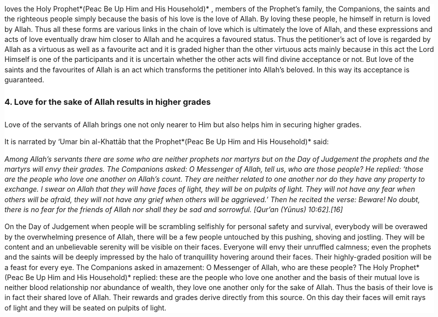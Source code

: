 loves the Holy Prophet*(Peac Be Up Him and His Household)* , members of
the Prophet’s family, the Companions, the saints and the righteous
people simply because the basis of his love is the love of Allah. By
loving these people, he himself in return is loved by Allah. Thus all
these forms are various links in the chain of love which is ultimately
the love of Allah, and these expressions and acts of love eventually
draw him closer to Allah and he acquires a favoured status. Thus the
petitioner’s act of love is regarded by Allah as a virtuous as well as a
favourite act and it is graded higher than the other virtuous acts
mainly because in this act the Lord Himself is one of the participants
and it is uncertain whether the other acts will find divine acceptance
or not. But love of the saints and the favourites of Allah is an act
which transforms the petitioner into Allah’s beloved. In this way its
acceptance is guaranteed.

### 4. Love for the sake of Allah results in higher grades

###

Love of the servants of Allah brings one not only nearer to Him but also
helps him in securing higher grades.

It is narrated by ‘Umar bin al-Khattāb that the Prophet*(Peac Be Up Him
and His Household)* said:

*Among Allah’s servants there are some who are neither prophets nor
martyrs but on the Day of Judgement the prophets and the martyrs will
envy their grades. The Companions asked: O Messenger of Allah, tell us,
who are those people? He replied: ‘those are the people who love one
another on Allah’s count. They are neither related to one another nor do
they have any property to exchange. I swear on Allah that they will have
faces of light, they will be on pulpits of light. They will not have any
fear when others will be afraid, they will not have any grief when
others will be aggrieved.’ Then he recited the verse: Beware! No doubt,
there is no fear for the friends of Allah nor shall they be sad and
sorrowful. [Qur’an (Yūnus) 10:62].[16]*

On the Day of Judgement when people will be scrambling selfishly for
personal safety and survival, everybody will be overawed by the
overwhelming presence of Allah, there will be a few people untouched by
this pushing, shoving and jostling. They will be content and an
unbelievable serenity will be visible on their faces. Everyone will envy
their unruffled calmness; even the prophets and the saints will be
deeply impressed by the halo of tranquillity hovering around their
faces. Their highly-graded position will be a feast for every eye. The
Companions asked in amazement: O Messenger of Allah, who are these
people? The Holy Prophet*(Peac Be Up Him and His Household)* replied:
these are the people who love one another and the basis of their mutual
love is neither blood relationship nor abundance of wealth, they love
one another only for the sake of Allah. Thus the basis of their love is
in fact their shared love of Allah. Their rewards and grades derive
directly from this source. On this day their faces will emit rays of
light and they will be seated on pulpits of light.
